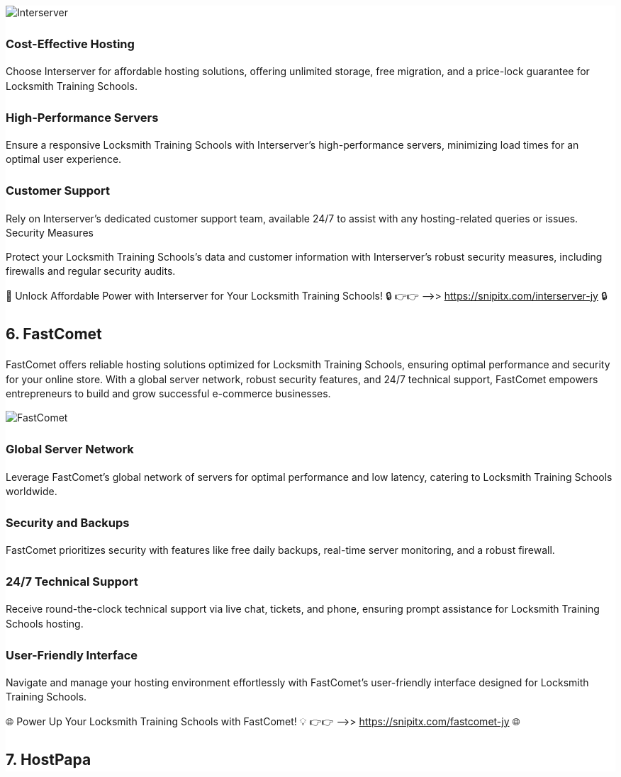 ![Interserver](https://i.imgur.com/OM5dOEW.jpeg "Interserver Hosting")

### Cost-Effective Hosting
Choose Interserver for affordable hosting solutions, offering unlimited storage, free migration, and a price-lock guarantee for Locksmith Training Schools.

### High-Performance Servers
Ensure a responsive Locksmith Training Schools with Interserver’s high-performance servers, minimizing load times for an optimal user experience.

### Customer Support
Rely on Interserver’s dedicated customer support team, available 24/7 to assist with any hosting-related queries or issues.
Security Measures

Protect your Locksmith Training Schools’s data and customer information with Interserver’s robust security measures, including firewalls and regular security audits.

💸 Unlock Affordable Power with Interserver for Your Locksmith Training Schools! 🔒
👉👉 -->> https://snipitx.com/interserver-jy 🔒

## 6. FastComet

FastComet offers reliable hosting solutions optimized for Locksmith Training Schools, ensuring optimal performance and security for your online store. With a global server network, robust security features, and 24/7 technical support, FastComet empowers entrepreneurs to build and grow successful e-commerce businesses.

![FastComet](https://i.imgur.com/7qgXuWp.png "FastComet Hosting")

### Global Server Network
Leverage FastComet’s global network of servers for optimal performance and low latency, catering to Locksmith Training Schools worldwide.

### Security and Backups
FastComet prioritizes security with features like free daily backups, real-time server monitoring, and a robust firewall.

### 24/7 Technical Support
Receive round-the-clock technical support via live chat, tickets, and phone, ensuring prompt assistance for Locksmith Training Schools hosting.

### User-Friendly Interface
Navigate and manage your hosting environment effortlessly with FastComet’s user-friendly interface designed for Locksmith Training Schools.

🌐 Power Up Your Locksmith Training Schools with FastComet! 💡
👉👉 -->> https://snipitx.com/fastcomet-jy 🌐

## 7. HostPapa
